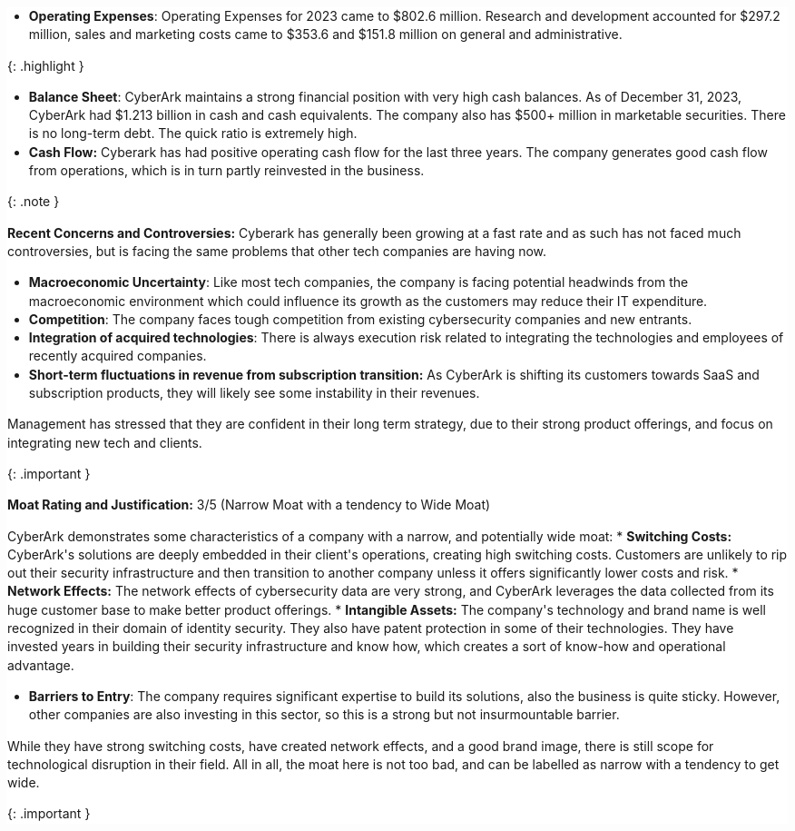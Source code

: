 *   **Operating Expenses**: Operating Expenses for 2023 came to $802.6 million. Research and development accounted for $297.2 million, sales and marketing costs came to $353.6 and $151.8 million on general and administrative.

{: .highlight }

*   **Balance Sheet**: CyberArk maintains a strong financial position with very high cash balances. As of December 31, 2023, CyberArk had $1.213 billion in cash and cash equivalents. The company also has $500+ million in marketable securities. There is no long-term debt. The quick ratio is extremely high.
*    **Cash Flow:** Cyberark has had positive operating cash flow for the last three years. The company generates good cash flow from operations, which is in turn partly reinvested in the business.

{: .note }

**Recent Concerns and Controversies:**
Cyberark has generally been growing at a fast rate and as such has not faced much controversies, but is facing the same problems that other tech companies are having now.
*   **Macroeconomic Uncertainty**: Like most tech companies, the company is facing potential headwinds from the macroeconomic environment which could influence its growth as the customers may reduce their IT expenditure.
*   **Competition**: The company faces tough competition from existing cybersecurity companies and new entrants.
*   **Integration of acquired technologies**: There is always execution risk related to integrating the technologies and employees of recently acquired companies.
*   **Short-term fluctuations in revenue from subscription transition:** As CyberArk is shifting its customers towards SaaS and subscription products, they will likely see some instability in their revenues.

Management has stressed that they are confident in their long term strategy, due to their strong product offerings, and focus on integrating new tech and clients.

{: .important }

**Moat Rating and Justification:** 3/5 (Narrow Moat with a tendency to Wide Moat)

CyberArk demonstrates some characteristics of a company with a narrow, and potentially wide moat:
    *   **Switching Costs:** CyberArk's solutions are deeply embedded in their client's operations, creating high switching costs. Customers are unlikely to rip out their security infrastructure and then transition to another company unless it offers significantly lower costs and risk.
    *   **Network Effects:** The network effects of cybersecurity data are very strong, and CyberArk leverages the data collected from its huge customer base to make better product offerings.
    *   **Intangible Assets:** The company's technology and brand name is well recognized in their domain of identity security. They also have patent protection in some of their technologies. They have invested years in building their security infrastructure and know how, which creates a sort of know-how and operational advantage.
*    **Barriers to Entry**: The company requires significant expertise to build its solutions, also the business is quite sticky. However, other companies are also investing in this sector, so this is a strong but not insurmountable barrier.

While they have strong switching costs, have created network effects, and a good brand image, there is still scope for technological disruption in their field. All in all, the moat here is not too bad, and can be labelled as narrow with a tendency to get wide.

{: .important }

